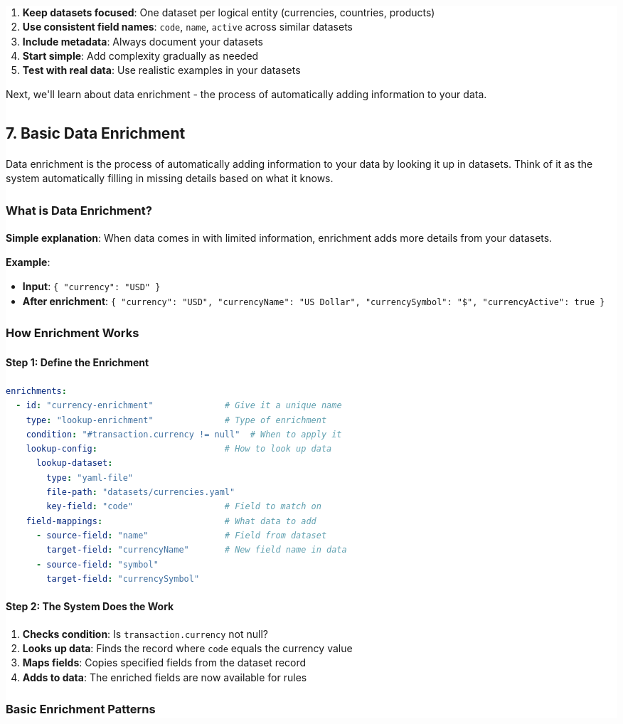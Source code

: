 1. **Keep datasets focused**: One dataset per logical entity (currencies, countries, products)
2. **Use consistent field names**: `code`, `name`, `active` across similar datasets
3. **Include metadata**: Always document your datasets
4. **Start simple**: Add complexity gradually as needed
5. **Test with real data**: Use realistic examples in your datasets

Next, we'll learn about data enrichment - the process of automatically adding information to your data.

## 7. Basic Data Enrichment

Data enrichment is the process of automatically adding information to your data by looking it up in datasets. Think of it as the system automatically filling in missing details based on what it knows.

### What is Data Enrichment?

**Simple explanation**: When data comes in with limited information, enrichment adds more details from your datasets.

**Example**:
- **Input**: `{ "currency": "USD" }`
- **After enrichment**: `{ "currency": "USD", "currencyName": "US Dollar", "currencySymbol": "$", "currencyActive": true }`

### How Enrichment Works

#### Step 1: Define the Enrichment
```yaml
enrichments:
  - id: "currency-enrichment"              # Give it a unique name
    type: "lookup-enrichment"              # Type of enrichment
    condition: "#transaction.currency != null"  # When to apply it
    lookup-config:                         # How to look up data
      lookup-dataset:
        type: "yaml-file"
        file-path: "datasets/currencies.yaml"
        key-field: "code"                  # Field to match on
    field-mappings:                        # What data to add
      - source-field: "name"               # Field from dataset
        target-field: "currencyName"       # New field name in data
      - source-field: "symbol"
        target-field: "currencySymbol"
```

#### Step 2: The System Does the Work
1. **Checks condition**: Is `transaction.currency` not null?
2. **Looks up data**: Finds the record where `code` equals the currency value
3. **Maps fields**: Copies specified fields from the dataset record
4. **Adds to data**: The enriched fields are now available for rules

### Basic Enrichment Patterns
